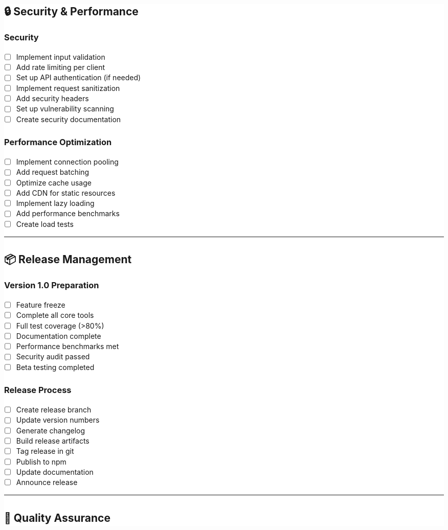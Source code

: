 
## 🔒 Security & Performance

### Security

- [ ] Implement input validation
- [ ] Add rate limiting per client
- [ ] Set up API authentication (if needed)
- [ ] Implement request sanitization
- [ ] Add security headers
- [ ] Set up vulnerability scanning
- [ ] Create security documentation

### Performance Optimization

- [ ] Implement connection pooling
- [ ] Add request batching
- [ ] Optimize cache usage
- [ ] Add CDN for static resources
- [ ] Implement lazy loading
- [ ] Add performance benchmarks
- [ ] Create load tests

---

## 📦 Release Management

### Version 1.0 Preparation

- [ ] Feature freeze
- [ ] Complete all core tools
- [ ] Full test coverage (>80%)
- [ ] Documentation complete
- [ ] Performance benchmarks met
- [ ] Security audit passed
- [ ] Beta testing completed

### Release Process

- [ ] Create release branch
- [ ] Update version numbers
- [ ] Generate changelog
- [ ] Build release artifacts
- [ ] Tag release in git
- [ ] Publish to npm
- [ ] Update documentation
- [ ] Announce release

---

## 🎯 Quality Assurance
